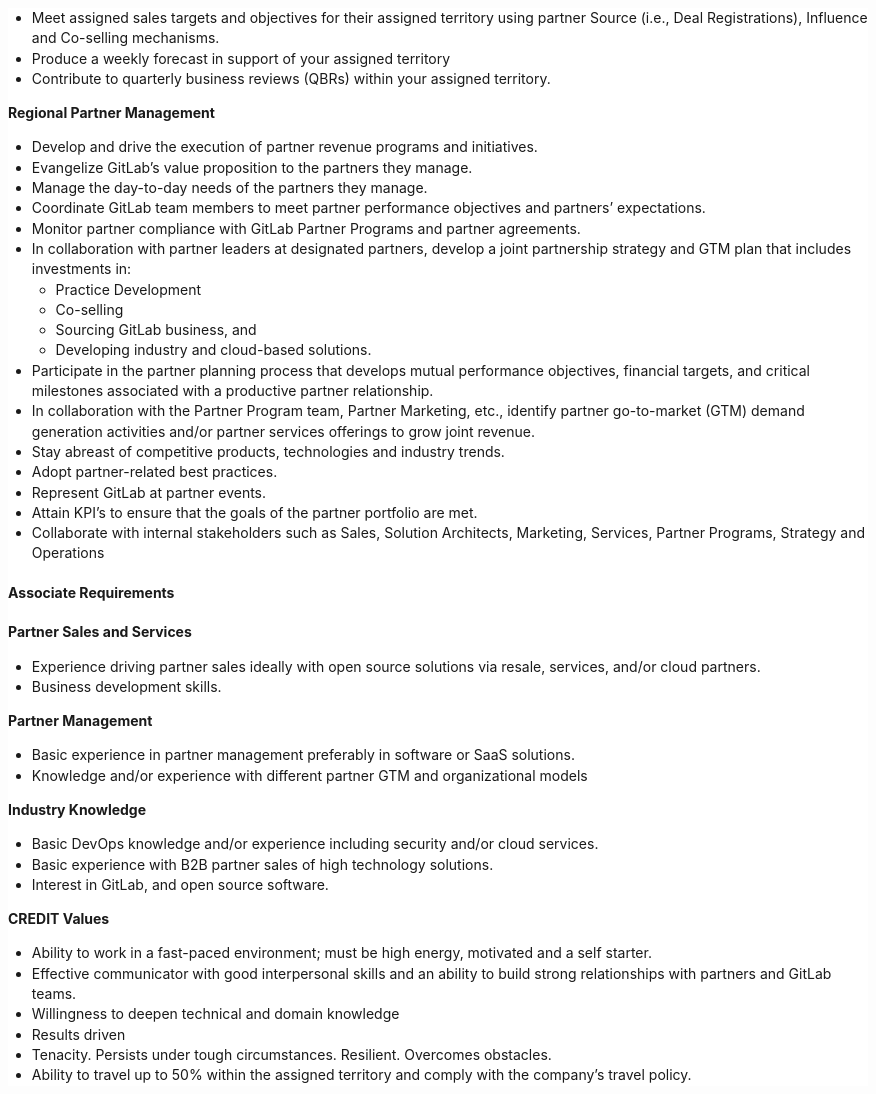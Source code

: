 - Meet assigned sales targets and objectives for their assigned territory using partner Source (i.e., Deal Registrations), Influence and Co-selling mechanisms.
- Produce a weekly forecast in support of your assigned territory
- Contribute to quarterly business reviews (QBRs) within your assigned territory.

**Regional Partner Management**

- Develop and drive the execution of partner revenue programs and initiatives.
- Evangelize GitLab’s value proposition to the partners they manage.
- Manage the day-to-day needs of the partners they manage.
- Coordinate GitLab team members to meet partner performance objectives and partners’ expectations.
- Monitor partner compliance with GitLab Partner Programs and partner agreements.
- In collaboration with partner leaders at designated partners, develop a joint partnership strategy and GTM plan that includes investments in:
    - Practice Development
    - Co-selling
    - Sourcing GitLab business, and
    - Developing industry and cloud-based solutions.
- Participate in the partner planning process that develops mutual performance objectives, financial targets, and critical milestones associated with a productive partner relationship.
- In collaboration with the Partner Program team, Partner Marketing, etc., identify partner go-to-market (GTM) demand generation activities and/or partner services offerings to grow joint revenue.
- Stay abreast of competitive products, technologies and industry trends.
- Adopt partner-related best practices.
- Represent GitLab at partner events.
- Attain KPI’s to ensure that the goals of the partner portfolio are met.
- Collaborate with internal stakeholders such as Sales, Solution Architects, Marketing, Services, Partner Programs, Strategy and Operations

#### Associate Requirements

**Partner Sales and Services**

- Experience driving partner sales ideally with open source solutions via resale, services, and/or cloud partners.
- Business development skills.

**Partner Management**

- Basic experience in partner management preferably in software or SaaS solutions.
- Knowledge and/or experience with different partner GTM and organizational models

**Industry Knowledge**

- Basic DevOps knowledge and/or experience including security and/or cloud services.
- Basic experience with B2B partner sales of high technology solutions.
- Interest in GitLab, and open source software.

**CREDIT Values**

- Ability to work in a fast-paced environment; must be high energy, motivated and a self starter.
- Effective communicator with good interpersonal skills and an ability to build strong relationships with partners and GitLab teams.
- Willingness to deepen technical and domain knowledge
- Results driven
- Tenacity. Persists under tough circumstances. Resilient. Overcomes obstacles.
- Ability to travel up to 50% within the assigned territory and comply with the company’s travel policy.
